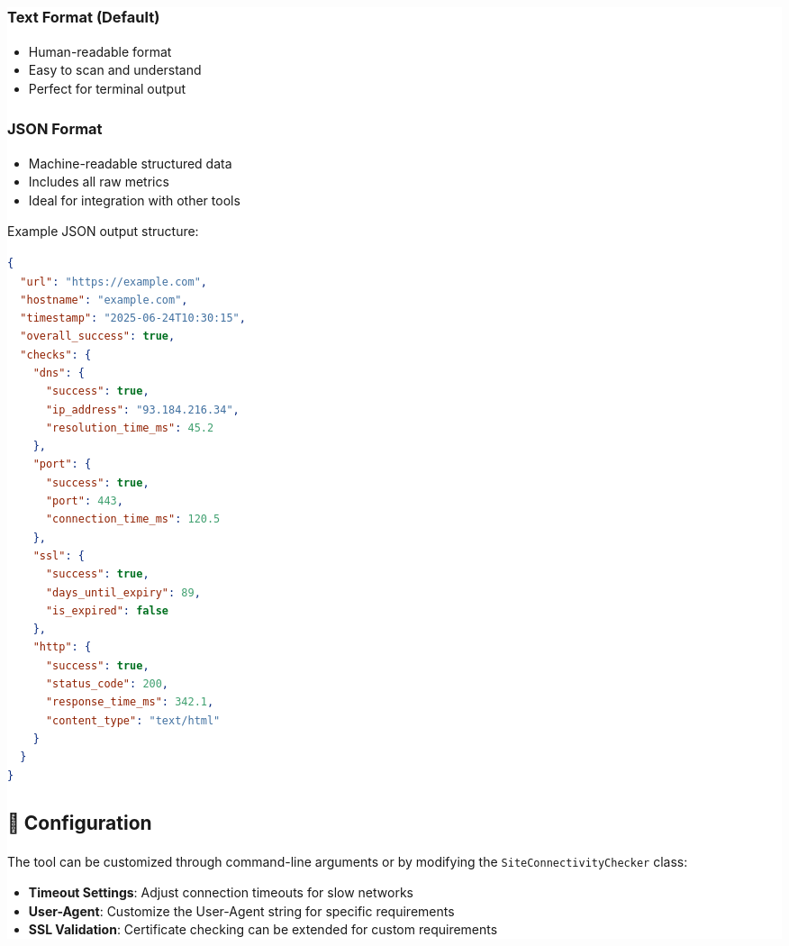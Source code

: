 ### Text Format (Default)
- Human-readable format
- Easy to scan and understand
- Perfect for terminal output

### JSON Format
- Machine-readable structured data
- Includes all raw metrics
- Ideal for integration with other tools

Example JSON output structure:
```json
{
  "url": "https://example.com",
  "hostname": "example.com",
  "timestamp": "2025-06-24T10:30:15",
  "overall_success": true,
  "checks": {
    "dns": {
      "success": true,
      "ip_address": "93.184.216.34",
      "resolution_time_ms": 45.2
    },
    "port": {
      "success": true,
      "port": 443,
      "connection_time_ms": 120.5
    },
    "ssl": {
      "success": true,
      "days_until_expiry": 89,
      "is_expired": false
    },
    "http": {
      "success": true,
      "status_code": 200,
      "response_time_ms": 342.1,
      "content_type": "text/html"
    }
  }
}
```

## 🔧 Configuration

The tool can be customized through command-line arguments or by modifying the `SiteConnectivityChecker` class:

- **Timeout Settings**: Adjust connection timeouts for slow networks
- **User-Agent**: Customize the User-Agent string for specific requirements
- **SSL Validation**: Certificate checking can be extended for custom requirements
